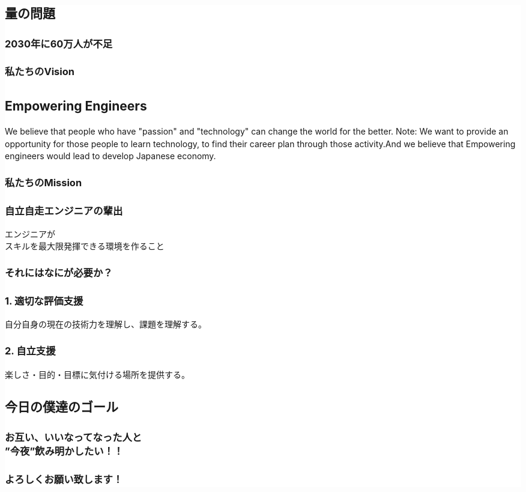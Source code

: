 
## 量の問題

### 2030年に60万人が不足



### 私たちのVision



## Empowering Engineers
We believe that people who have "passion" and "technology" can change the world for the better.
Note: We want to provide an opportunity for those people to learn technology, to find their career plan through those activity.And we believe that Empowering engineers would lead to develop Japanese economy.


### 私たちのMission


### 自立自走エンジニアの輩出
エンジニアが<br>スキルを最大限発揮できる環境を作ること



### それにはなにが必要か？



### 1. 適切な評価支援
自分自身の現在の技術力を理解し、課題を理解する。



### 2. 自立支援
楽しさ・目的・目標に気付ける場所を提供する。



## 今日の僕達のゴール



### お互い、いいなってなった人と<br>”今夜”飲み明かしたい！！



### よろしくお願い致します！
